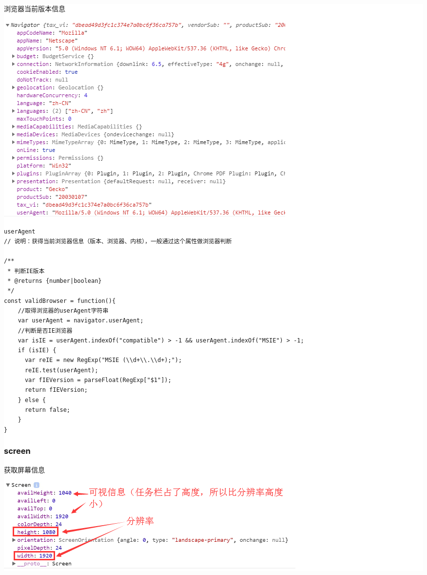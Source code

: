 浏览器当前版本信息

![Alt text](./imgs/27-02.png)

    userAgent
    // 说明：获得当前浏览器信息（版本、浏览器、内核），一般通过这个属性做浏览器判断
    
    /**
     * 判断IE版本
     * @returns {number|boolean}
     */
    const validBrowser = function(){
        //取得浏览器的userAgent字符串
        var userAgent = navigator.userAgent;
        //判断是否IE浏览器
        var isIE = userAgent.indexOf("compatible") > -1 && userAgent.indexOf("MSIE") > -1;
        if (isIE) {
          var reIE = new RegExp("MSIE (\\d+\\.\\d+);");
          reIE.test(userAgent);
          var fIEVersion = parseFloat(RegExp["$1"]);
          return fIEVersion;
        } else {
          return false;
        }
    }
    
### screen

获取屏幕信息

![Alt text](./imgs/27-03.png)
